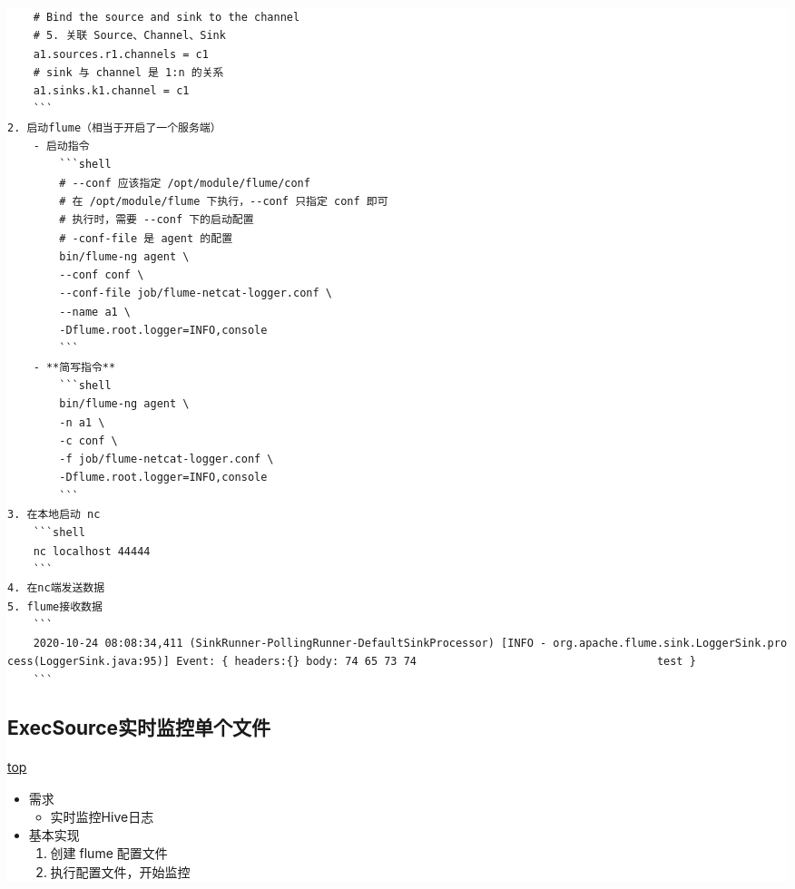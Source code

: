         # Bind the source and sink to the channel
        # 5. 关联 Source、Channel、Sink
        a1.sources.r1.channels = c1
        # sink 与 channel 是 1:n 的关系
        a1.sinks.k1.channel = c1
        ```
    2. 启动flume（相当于开启了一个服务端）
        - 启动指令
            ```shell
            # --conf 应该指定 /opt/module/flume/conf
            # 在 /opt/module/flume 下执行，--conf 只指定 conf 即可
            # 执行时，需要 --conf 下的启动配置
            # -conf-file 是 agent 的配置
            bin/flume-ng agent \
            --conf conf \
            --conf-file job/flume-netcat-logger.conf \
            --name a1 \
            -Dflume.root.logger=INFO,console
            ```
        - **简写指令**
            ```shell
            bin/flume-ng agent \
            -n a1 \
            -c conf \
            -f job/flume-netcat-logger.conf \
            -Dflume.root.logger=INFO,console
            ```
    3. 在本地启动 nc
        ```shell
        nc localhost 44444
        ```
    4. 在nc端发送数据
    5. flume接收数据
        ```
        2020-10-24 08:08:34,411 (SinkRunner-PollingRunner-DefaultSinkProcessor) [INFO - org.apache.flume.sink.LoggerSink.process(LoggerSink.java:95)] Event: { headers:{} body: 74 65 73 74                                     test }
        ```

## ExecSource实时监控单个文件
[top](#catalog)
- 需求
    - 实时监控Hive日志
- 基本实现
    1. 创建 flume 配置文件
    2. 执行配置文件，开始监控
